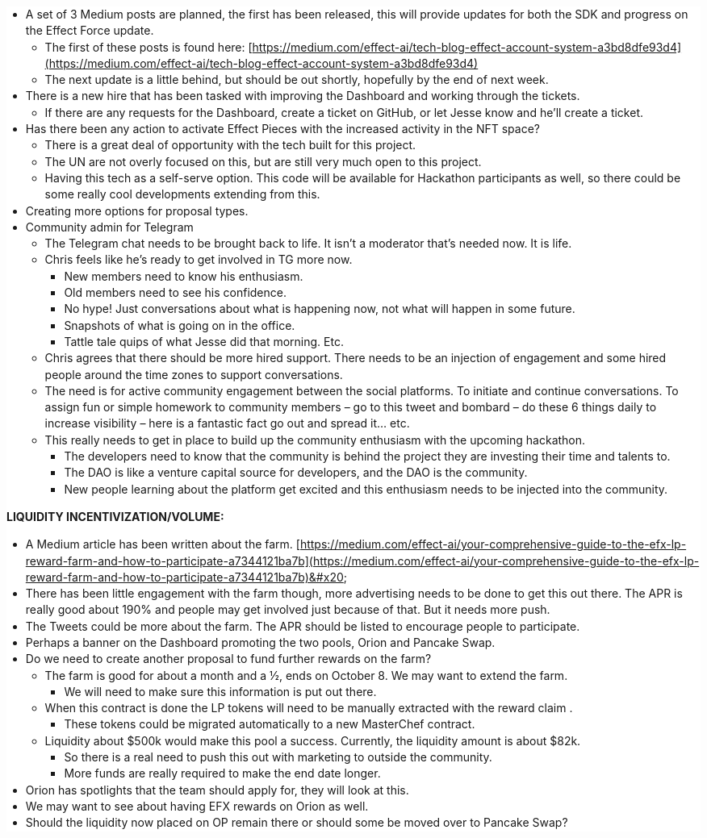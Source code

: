   * A set of 3 Medium posts are planned, the first has been released, this will provide updates for both the SDK and progress on the Effect Force update.
    * The first of these posts is found here: [https://medium.com/effect-ai/tech-blog-effect-account-system-a3bd8dfe93d4](https://medium.com/effect-ai/tech-blog-effect-account-system-a3bd8dfe93d4)
    * The next update is a little behind, but should be out shortly, hopefully by the end of next week.
* There is a new hire that has been tasked with improving the Dashboard and working through the tickets.
  * If there are any requests for the Dashboard, create a ticket on GitHub, or let Jesse know and he’ll create a ticket.
* Has there been any action to activate Effect Pieces with the increased activity in the NFT space?
  * There is a great deal of opportunity with the tech built for this project.
  * The UN are not overly focused on this, but are still very much open to this project.
  * Having this tech as a self-serve option. This code will be available for Hackathon participants as well, so there could be some really cool developments extending from this.
* Creating more options for proposal types.
* Community admin for Telegram
  * The Telegram chat needs to be brought back to life. It isn’t a moderator that’s needed now. It is life.
  * Chris feels like he’s ready to get involved in TG more now.
    * New members need to know his enthusiasm.
    * Old members need to see his confidence.
    * No hype! Just conversations about what is happening now, not what will happen in some future.
    * Snapshots of what is going on in the office.
    * Tattle tale quips of what Jesse did that morning. Etc.
  * Chris agrees that there should be more hired support. There needs to be an injection of engagement and some hired people around the time zones to support conversations.
  * The need is for active community engagement between the social platforms. To initiate and continue conversations. To assign fun or simple homework to community members – go to this tweet and bombard – do these 6 things daily to increase visibility – here is a fantastic fact go out and spread it… etc.
  * This really needs to get in place to build up the community enthusiasm with the upcoming hackathon.
    * The developers need to know that the community is behind the project they are investing their time and talents to.
    * The DAO is like a venture capital source for developers, and the DAO is the community.
    * New people learning about the platform get excited and this enthusiasm needs to be injected into the community.

**LIQUIDITY INCENTIVIZATION/VOLUME:**

* A Medium article has been written about the farm. [https://medium.com/effect-ai/your-comprehensive-guide-to-the-efx-lp-reward-farm-and-how-to-participate-a7344121ba7b](https://medium.com/effect-ai/your-comprehensive-guide-to-the-efx-lp-reward-farm-and-how-to-participate-a7344121ba7b)&#x20;
* There has been little engagement with the farm though, more advertising needs to be done to get this out there. The APR is really good about 190% and people may get involved just because of that. But it needs more push.
* The Tweets could be more about the farm. The APR should be listed to encourage people to participate.
* Perhaps a banner on the Dashboard promoting the two pools, Orion and Pancake Swap.
* Do we need to create another proposal to fund further rewards on the farm?
  * The farm is good for about a month and a ½, ends on October 8. We may want to extend the farm.
    * We will need to make sure this information is put out there.
  * When this contract is done the LP tokens will need to be manually extracted with the reward claim .
    * These tokens could be migrated automatically to a new MasterChef contract.
  * Liquidity about $500k would make this pool a success. Currently, the liquidity amount is about $82k.
    * So there is a real need to push this out with marketing to outside the community.
    * More funds are really required to make the end date longer.
* Orion has spotlights that the team should apply for, they will look at this.
* We may want to see about having EFX rewards on Orion as well.
* Should the liquidity now placed on OP remain there or should some be moved over to Pancake Swap?